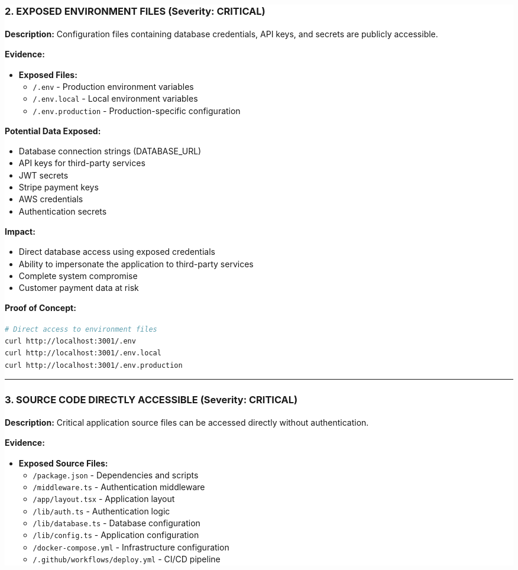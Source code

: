
### 2. **EXPOSED ENVIRONMENT FILES** (Severity: CRITICAL)

**Description:** Configuration files containing database credentials, API keys, and secrets are publicly accessible.

**Evidence:**

- **Exposed Files:**
  - `/.env` - Production environment variables
  - `/.env.local` - Local environment variables
  - `/.env.production` - Production-specific configuration

**Potential Data Exposed:**

- Database connection strings (DATABASE_URL)
- API keys for third-party services
- JWT secrets
- Stripe payment keys
- AWS credentials
- Authentication secrets

**Impact:**

- Direct database access using exposed credentials
- Ability to impersonate the application to third-party services
- Complete system compromise
- Customer payment data at risk

**Proof of Concept:**

```bash
# Direct access to environment files
curl http://localhost:3001/.env
curl http://localhost:3001/.env.local
curl http://localhost:3001/.env.production
```

---

### 3. **SOURCE CODE DIRECTLY ACCESSIBLE** (Severity: CRITICAL)

**Description:** Critical application source files can be accessed directly without authentication.

**Evidence:**

- **Exposed Source Files:**
  - `/package.json` - Dependencies and scripts
  - `/middleware.ts` - Authentication middleware
  - `/app/layout.tsx` - Application layout
  - `/lib/auth.ts` - Authentication logic
  - `/lib/database.ts` - Database configuration
  - `/lib/config.ts` - Application configuration
  - `/docker-compose.yml` - Infrastructure configuration
  - `/.github/workflows/deploy.yml` - CI/CD pipeline
